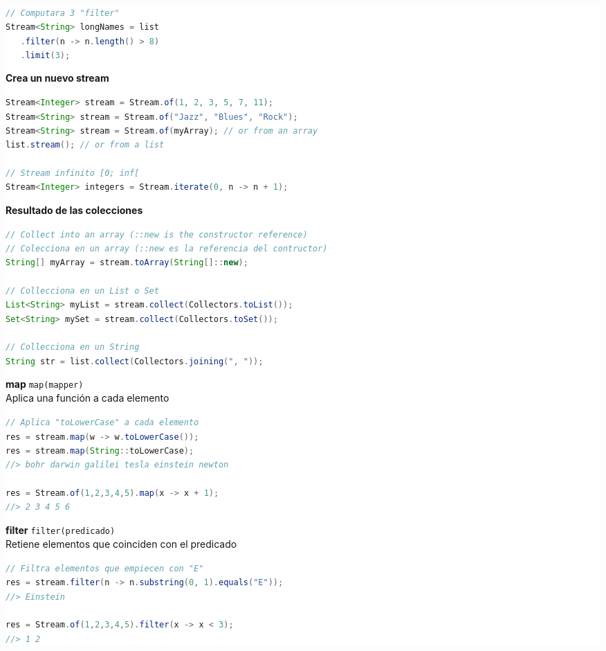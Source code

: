 ```java
// Computara 3 "filter"
Stream<String> longNames = list
   .filter(n -> n.length() > 8)
   .limit(3);
```

**Crea un nuevo stream**

```java
Stream<Integer> stream = Stream.of(1, 2, 3, 5, 7, 11);
Stream<String> stream = Stream.of("Jazz", "Blues", "Rock");
Stream<String> stream = Stream.of(myArray); // or from an array
list.stream(); // or from a list

// Stream infinito [0; inf[
Stream<Integer> integers = Stream.iterate(0, n -> n + 1);
```

**Resultado de las colecciones**

```java
// Collect into an array (::new is the constructor reference)
// Colecciona en un array (::new es la referencia del contructor)
String[] myArray = stream.toArray(String[]::new);

// Collecciona en un List o Set
List<String> myList = stream.collect(Collectors.toList());
Set<String> mySet = stream.collect(Collectors.toSet());

// Collecciona en un String
String str = list.collect(Collectors.joining(", "));
```

**map** `map(mapper)`<br>
Aplica una función a cada elemento

```java
// Aplica "toLowerCase" a cada elemento
res = stream.map(w -> w.toLowerCase());
res = stream.map(String::toLowerCase);
//> bohr darwin galilei tesla einstein newton

res = Stream.of(1,2,3,4,5).map(x -> x + 1);
//> 2 3 4 5 6
```

**filter** `filter(predicado)`<br>
Retiene elementos que coinciden con el predicado

```java
// Filtra elementos que empiecen con "E"
res = stream.filter(n -> n.substring(0, 1).equals("E"));
//> Einstein

res = Stream.of(1,2,3,4,5).filter(x -> x < 3);
//> 1 2
```
